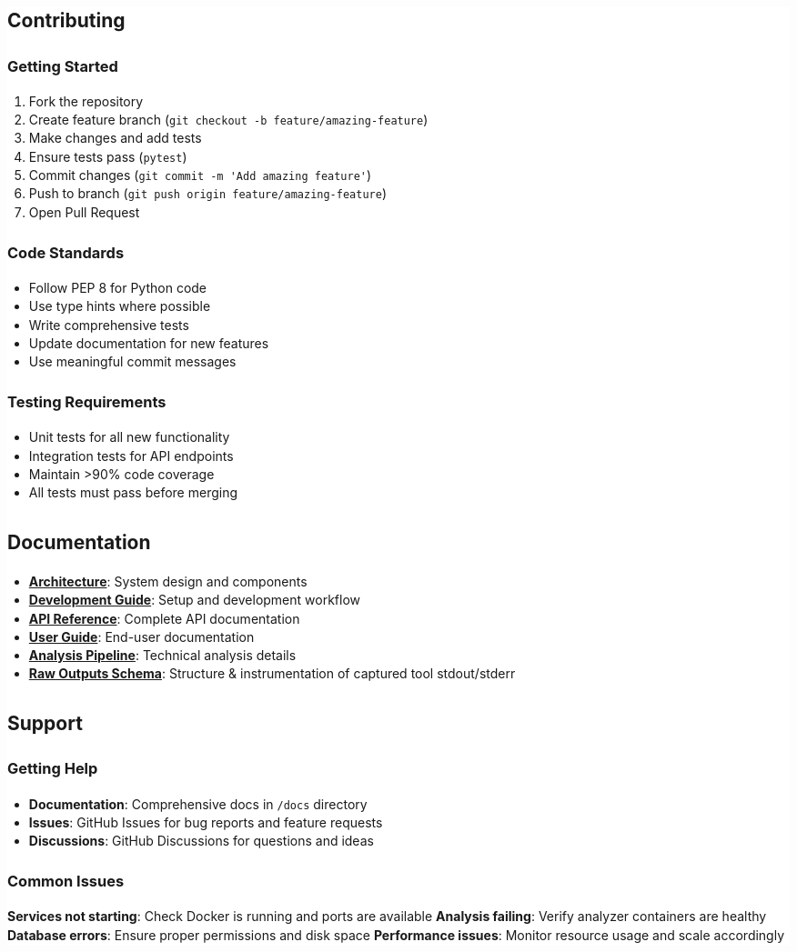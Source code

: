 ## Contributing

### Getting Started

1. Fork the repository
2. Create feature branch (`git checkout -b feature/amazing-feature`)
3. Make changes and add tests
4. Ensure tests pass (`pytest`)
5. Commit changes (`git commit -m 'Add amazing feature'`)
6. Push to branch (`git push origin feature/amazing-feature`)
7. Open Pull Request

### Code Standards

- Follow PEP 8 for Python code
- Use type hints where possible
- Write comprehensive tests
- Update documentation for new features
- Use meaningful commit messages

### Testing Requirements

- Unit tests for all new functionality
- Integration tests for API endpoints
- Maintain >90% code coverage
- All tests must pass before merging

## Documentation

- **[Architecture](docs/ARCHITECTURE.md)**: System design and components
- **[Development Guide](docs/DEVELOPMENT_GUIDE.md)**: Setup and development workflow
- **[API Reference](docs/API_REFERENCE.md)**: Complete API documentation
- **[User Guide](docs/USER_GUIDE.md)**: End-user documentation
- **[Analysis Pipeline](docs/ANALYSIS_PIPELINE.md)**: Technical analysis details
 - **[Raw Outputs Schema](docs/RAW_OUTPUTS.md)**: Structure & instrumentation of captured tool stdout/stderr

## Support

### Getting Help

- **Documentation**: Comprehensive docs in `/docs` directory
- **Issues**: GitHub Issues for bug reports and feature requests
- **Discussions**: GitHub Discussions for questions and ideas

### Common Issues

**Services not starting**: Check Docker is running and ports are available
**Analysis failing**: Verify analyzer containers are healthy
**Database errors**: Ensure proper permissions and disk space
**Performance issues**: Monitor resource usage and scale accordingly
